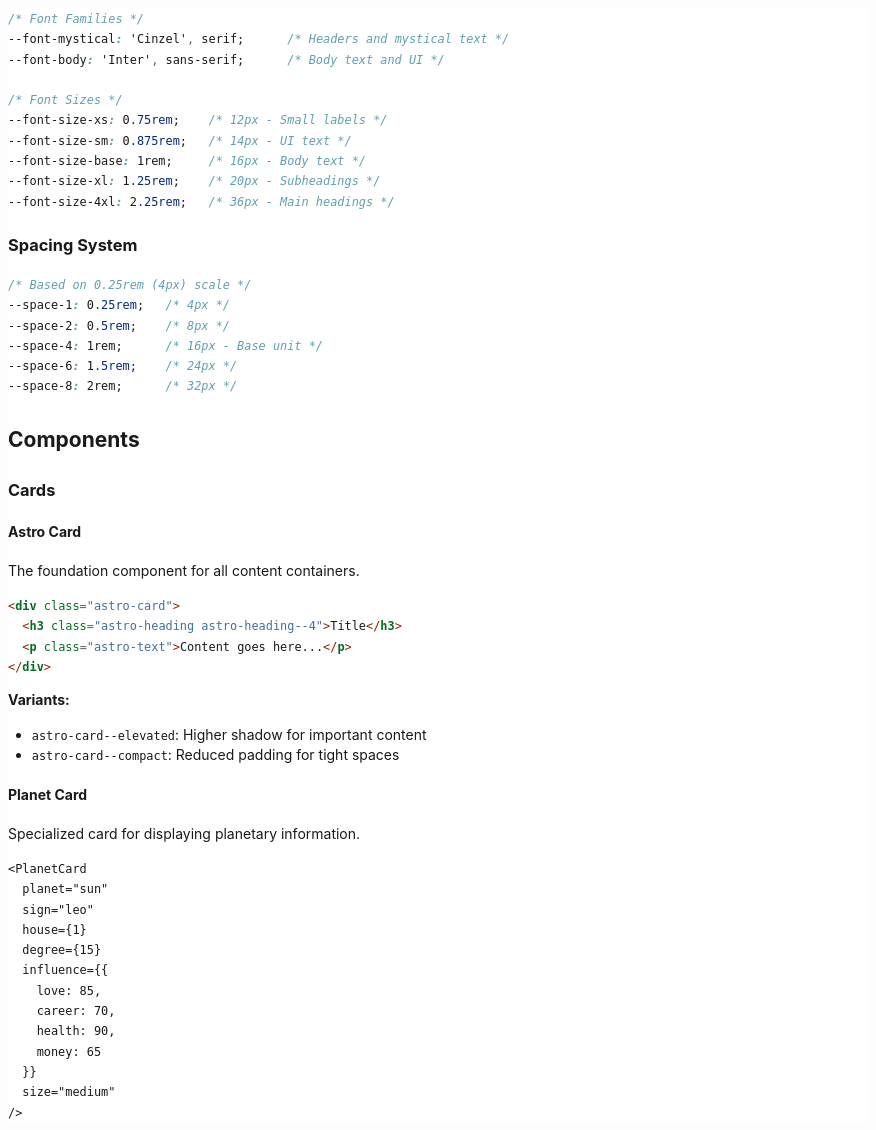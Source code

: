 ```css
/* Font Families */
--font-mystical: 'Cinzel', serif;      /* Headers and mystical text */
--font-body: 'Inter', sans-serif;      /* Body text and UI */

/* Font Sizes */
--font-size-xs: 0.75rem;    /* 12px - Small labels */
--font-size-sm: 0.875rem;   /* 14px - UI text */
--font-size-base: 1rem;     /* 16px - Body text */
--font-size-xl: 1.25rem;    /* 20px - Subheadings */
--font-size-4xl: 2.25rem;   /* 36px - Main headings */
```

### Spacing System

```css
/* Based on 0.25rem (4px) scale */
--space-1: 0.25rem;   /* 4px */
--space-2: 0.5rem;    /* 8px */
--space-4: 1rem;      /* 16px - Base unit */
--space-6: 1.5rem;    /* 24px */
--space-8: 2rem;      /* 32px */
```

## Components

### Cards

#### Astro Card

The foundation component for all content containers.

```html
<div class="astro-card">
  <h3 class="astro-heading astro-heading--4">Title</h3>
  <p class="astro-text">Content goes here...</p>
</div>
```

**Variants:**

- `astro-card--elevated`: Higher shadow for important content
- `astro-card--compact`: Reduced padding for tight spaces

#### Planet Card

Specialized card for displaying planetary information.

```tsx
<PlanetCard
  planet="sun"
  sign="leo"
  house={1}
  degree={15}
  influence={{
    love: 85,
    career: 70,
    health: 90,
    money: 65
  }}
  size="medium"
/>
```
